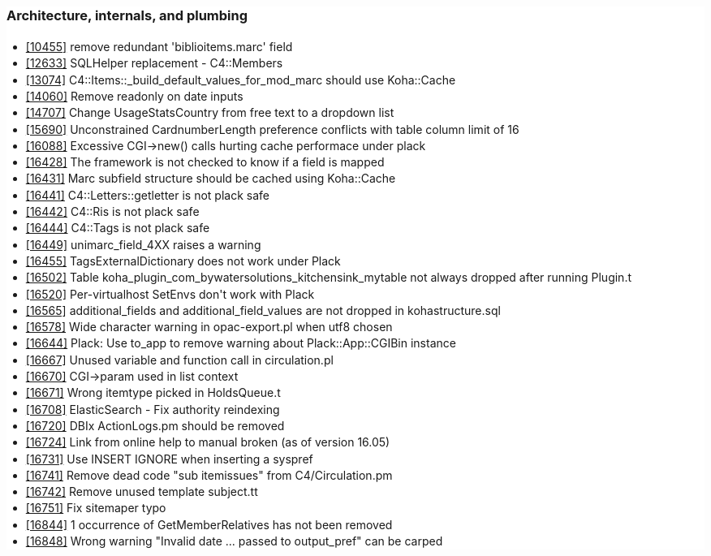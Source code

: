 ### Architecture, internals, and plumbing

- [[10455]](http://bugs.koha-community.org/bugzilla3/show_bug.cgi?id=10455) remove redundant 'biblioitems.marc' field
- [[12633]](http://bugs.koha-community.org/bugzilla3/show_bug.cgi?id=12633) SQLHelper replacement - C4::Members
- [[13074]](http://bugs.koha-community.org/bugzilla3/show_bug.cgi?id=13074) C4::Items::_build_default_values_for_mod_marc should use Koha::Cache
- [[14060]](http://bugs.koha-community.org/bugzilla3/show_bug.cgi?id=14060) Remove readonly on date inputs
- [[14707]](http://bugs.koha-community.org/bugzilla3/show_bug.cgi?id=14707) Change UsageStatsCountry from free text to a dropdown list
- [[15690]](http://bugs.koha-community.org/bugzilla3/show_bug.cgi?id=15690) Unconstrained CardnumberLength preference conflicts with table column limit of 16
- [[16088]](http://bugs.koha-community.org/bugzilla3/show_bug.cgi?id=16088) Excessive CGI->new() calls hurting cache performace under plack
- [[16428]](http://bugs.koha-community.org/bugzilla3/show_bug.cgi?id=16428) The framework is not checked to know if a field is mapped
- [[16431]](http://bugs.koha-community.org/bugzilla3/show_bug.cgi?id=16431) Marc subfield structure should be cached using Koha::Cache
- [[16441]](http://bugs.koha-community.org/bugzilla3/show_bug.cgi?id=16441) C4::Letters::getletter is not plack safe
- [[16442]](http://bugs.koha-community.org/bugzilla3/show_bug.cgi?id=16442) C4::Ris is not plack safe
- [[16444]](http://bugs.koha-community.org/bugzilla3/show_bug.cgi?id=16444) C4::Tags is not plack safe
- [[16449]](http://bugs.koha-community.org/bugzilla3/show_bug.cgi?id=16449) unimarc_field_4XX raises a warning
- [[16455]](http://bugs.koha-community.org/bugzilla3/show_bug.cgi?id=16455) TagsExternalDictionary does not work under Plack
- [[16502]](http://bugs.koha-community.org/bugzilla3/show_bug.cgi?id=16502) Table koha_plugin_com_bywatersolutions_kitchensink_mytable not always dropped after running Plugin.t
- [[16520]](http://bugs.koha-community.org/bugzilla3/show_bug.cgi?id=16520) Per-virtualhost SetEnvs don't work with Plack
- [[16565]](http://bugs.koha-community.org/bugzilla3/show_bug.cgi?id=16565) additional_fields and additional_field_values are not dropped in kohastructure.sql
- [[16578]](http://bugs.koha-community.org/bugzilla3/show_bug.cgi?id=16578) Wide character warning in opac-export.pl when utf8 chosen
- [[16644]](http://bugs.koha-community.org/bugzilla3/show_bug.cgi?id=16644) Plack: Use to_app to remove warning about Plack::App::CGIBin instance
- [[16667]](http://bugs.koha-community.org/bugzilla3/show_bug.cgi?id=16667) Unused variable and function call in circulation.pl
- [[16670]](http://bugs.koha-community.org/bugzilla3/show_bug.cgi?id=16670) CGI->param used in list context
- [[16671]](http://bugs.koha-community.org/bugzilla3/show_bug.cgi?id=16671) Wrong itemtype picked in HoldsQueue.t
- [[16708]](http://bugs.koha-community.org/bugzilla3/show_bug.cgi?id=16708) ElasticSearch - Fix authority reindexing
- [[16720]](http://bugs.koha-community.org/bugzilla3/show_bug.cgi?id=16720) DBIx ActionLogs.pm should be removed
- [[16724]](http://bugs.koha-community.org/bugzilla3/show_bug.cgi?id=16724) Link from online help to manual broken (as of version 16.05)
- [[16731]](http://bugs.koha-community.org/bugzilla3/show_bug.cgi?id=16731) Use INSERT IGNORE when inserting a syspref
- [[16741]](http://bugs.koha-community.org/bugzilla3/show_bug.cgi?id=16741) Remove dead code "sub itemissues" from C4/Circulation.pm
- [[16742]](http://bugs.koha-community.org/bugzilla3/show_bug.cgi?id=16742) Remove unused template subject.tt
- [[16751]](http://bugs.koha-community.org/bugzilla3/show_bug.cgi?id=16751) Fix sitemaper typo
- [[16844]](http://bugs.koha-community.org/bugzilla3/show_bug.cgi?id=16844) 1 occurrence of GetMemberRelatives has not been removed
- [[16848]](http://bugs.koha-community.org/bugzilla3/show_bug.cgi?id=16848) Wrong warning "Invalid date ... passed to output_pref" can be carped